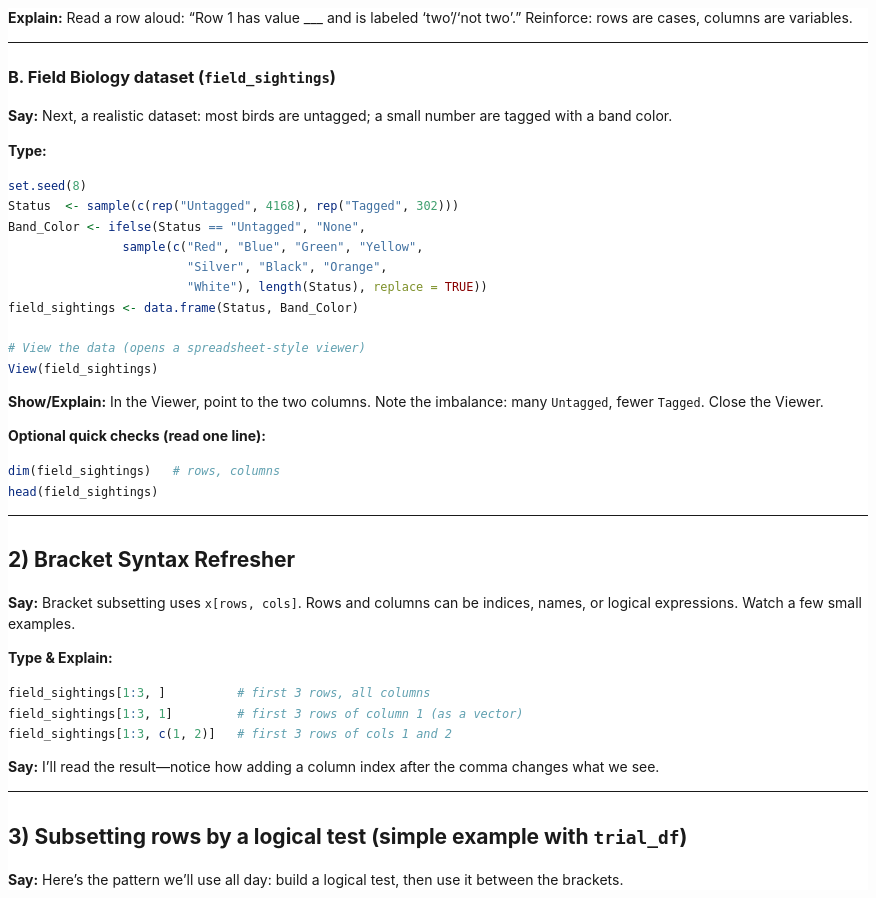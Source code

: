 **Explain:** Read a row aloud: “Row 1 has value ___ and is labeled ‘two’/‘not two’.” Reinforce: rows are cases, columns are variables.

---

### B. Field Biology dataset (`field_sightings`)
**Say:** Next, a realistic dataset: most birds are untagged; a small number are tagged with a band color.

**Type:**
```r
set.seed(8)
Status  <- sample(c(rep("Untagged", 4168), rep("Tagged", 302)))
Band_Color <- ifelse(Status == "Untagged", "None",
                sample(c("Red", "Blue", "Green", "Yellow",
                         "Silver", "Black", "Orange",
                         "White"), length(Status), replace = TRUE))
field_sightings <- data.frame(Status, Band_Color)

# View the data (opens a spreadsheet-style viewer)
View(field_sightings)
```

**Show/Explain:** In the Viewer, point to the two columns. Note the imbalance: many `Untagged`, fewer `Tagged`. Close the Viewer.

**Optional quick checks (read one line):**
```r
dim(field_sightings)   # rows, columns
head(field_sightings)
```

---

## 2) Bracket Syntax Refresher
**Say:** Bracket subsetting uses `x[rows, cols]`. Rows and columns can be indices, names, or logical expressions. Watch a few small examples.

**Type & Explain:**
```r
field_sightings[1:3, ]          # first 3 rows, all columns
field_sightings[1:3, 1]         # first 3 rows of column 1 (as a vector)
field_sightings[1:3, c(1, 2)]   # first 3 rows of cols 1 and 2
```

**Say:** I’ll read the result—notice how adding a column index after the comma changes what we see.

---

## 3) Subsetting rows by a logical test (simple example with `trial_df`)
**Say:** Here’s the pattern we’ll use all day: build a logical test, then use it between the brackets.
